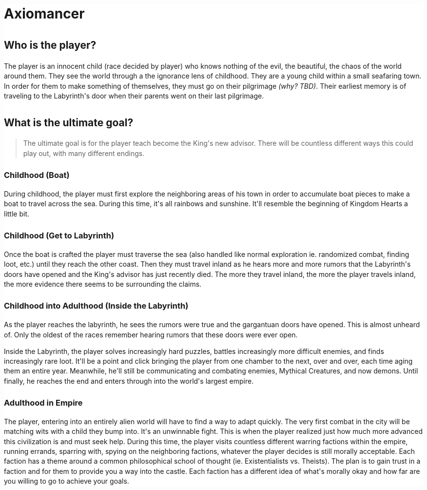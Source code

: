 # Axiomancer

## Who is the player?
The player is an innocent child (race decided by player) who knows nothing of the evil, the beautiful, the chaos of the world around them. They see the world through a the ignorance lens of childhood. They are a young child within a small seafaring town. In order for them to make something of themselves, they must go on their pilgrimage _(why? TBD)_. Their earliest memory is of traveling to the Labyrinth's door when their parents went on their last pilgrimage.

## What is the ultimate goal?

> The ultimate goal is for the player teach become the King's new advisor. There will be countless different ways this could play out, with many different endings.

### Childhood (Boat)
During childhood, the player must first explore the neighboring areas of his town in order to accumulate boat pieces to make a boat to travel across the sea. During this time, it's all rainbows and sunshine. It'll resemble the beginning of Kingdom Hearts a little bit.

### Childhood (Get to Labyrinth)
Once the boat is crafted the player must traverse the sea (also handled like normal exploration ie. randomized combat, finding loot, etc.) until they reach the other coast. Then they must travel inland as he hears more and more rumors that the Labyrinth's doors have opened and the King's advisor has just recently died. The more they travel inland, the more the player travels inland, the more evidence there seems to be surrounding the claims.

### Childhood into Adulthood (Inside the Labyrinth)
As the player reaches the labyrinth, he sees the rumors were true and the gargantuan doors have opened. This is almost unheard of. Only the oldest of the races remember hearing rumors that these doors were ever open.

Inside the Labyrinth, the player solves increasingly hard puzzles, battles increasingly more difficult enemies, and finds increasingly rare loot. It'll be a point and click bringing the player from one chamber to the next, over and over, each time aging them an entire year. Meanwhile, he'll still be communicating and combating enemies, Mythical Creatures, and now demons. Until finally, he reaches the end and enters through into the world's largest empire.

### Adulthood in Empire
The player, entering into an entirely alien world will have to find a way to adapt quickly. The very first combat in the city will be matching wits with a child they bump into. It's an unwinnable fight. This is when the player realized just how much more advanced this civilization is and must seek help. During this time, the player visits countless different warring factions within the empire, running errands, sparring with, spying on the neighboring factions, whatever the player decides is still morally acceptable. Each faction has a theme around a common philosophical school of thought (ie. Existentialists vs. Theists). The plan is to gain trust in a faction and for them to provide you a way into the castle. Each faction has a different idea of what's morally okay and how far are you willing to go to achieve your goals.

